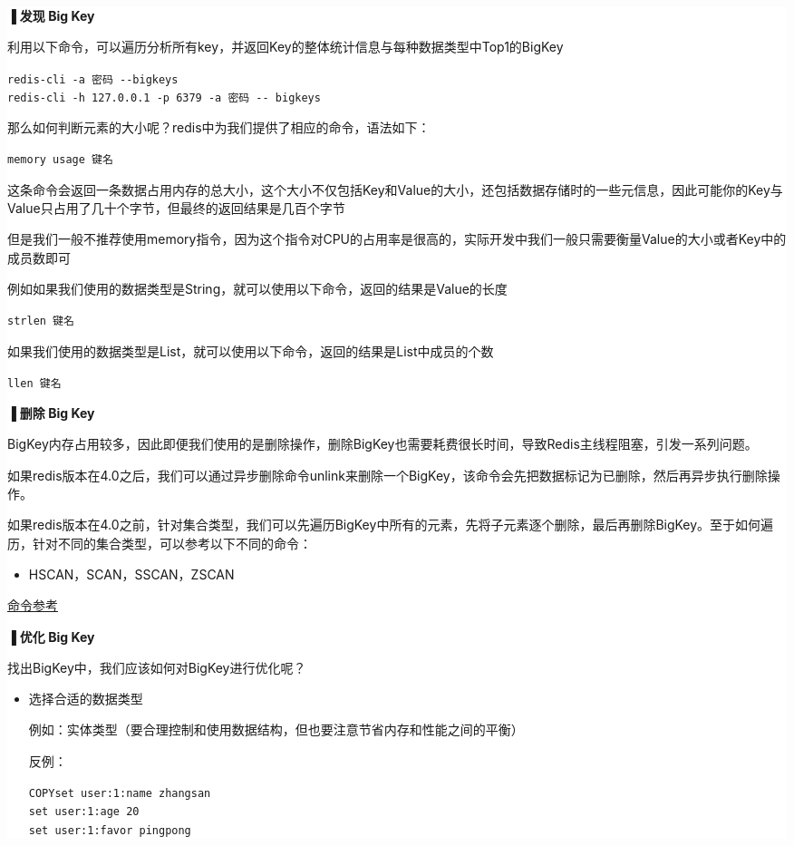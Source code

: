 ▐ **发现 Big Key**

利用以下命令，可以遍历分析所有key，并返回Key的整体统计信息与每种数据类型中Top1的BigKey

```
redis-cli -a 密码 --bigkeys
redis-cli -h 127.0.0.1 -p 6379 -a 密码 -- bigkeys
```



那么如何判断元素的大小呢？redis中为我们提供了相应的命令，语法如下：

```
memory usage 键名
```



这条命令会返回一条数据占用内存的总大小，这个大小不仅包括Key和Value的大小，还包括数据存储时的一些元信息，因此可能你的Key与Value只占用了几十个字节，但最终的返回结果是几百个字节

但是我们一般不推荐使用memory指令，因为这个指令对CPU的占用率是很高的，实际开发中我们一般只需要衡量Value的大小或者Key中的成员数即可

例如如果我们使用的数据类型是String，就可以使用以下命令，返回的结果是Value的长度

```
strlen 键名
```



如果我们使用的数据类型是List，就可以使用以下命令，返回的结果是List中成员的个数

```
llen 键名
```



▐ **删除 Big Key**

BigKey内存占用较多，因此即便我们使用的是删除操作，删除BigKey也需要耗费很长时间，导致Redis主线程阻塞，引发一系列问题。

如果redis版本在4.0之后，我们可以通过异步删除命令unlink来删除一个BigKey，该命令会先把数据标记为已删除，然后再异步执行删除操作。

如果redis版本在4.0之前，针对集合类型，我们可以先遍历BigKey中所有的元素，先将子元素逐个删除，最后再删除BigKey。至于如何遍历，针对不同的集合类型，可以参考以下不同的命令：

- HSCAN，SCAN，SSCAN，ZSCAN

[命令参考](http://redisdoc.com/index.html)

▐ **优化 Big Key**

找出BigKey中，我们应该如何对BigKey进行优化呢？

- 选择合适的数据类型

  例如：实体类型（要合理控制和使用数据结构，但也要注意节省内存和性能之间的平衡）

  反例：

  ```
  COPYset user:1:name zhangsan
  set user:1:age 20
  set user:1:favor pingpong
  ```
